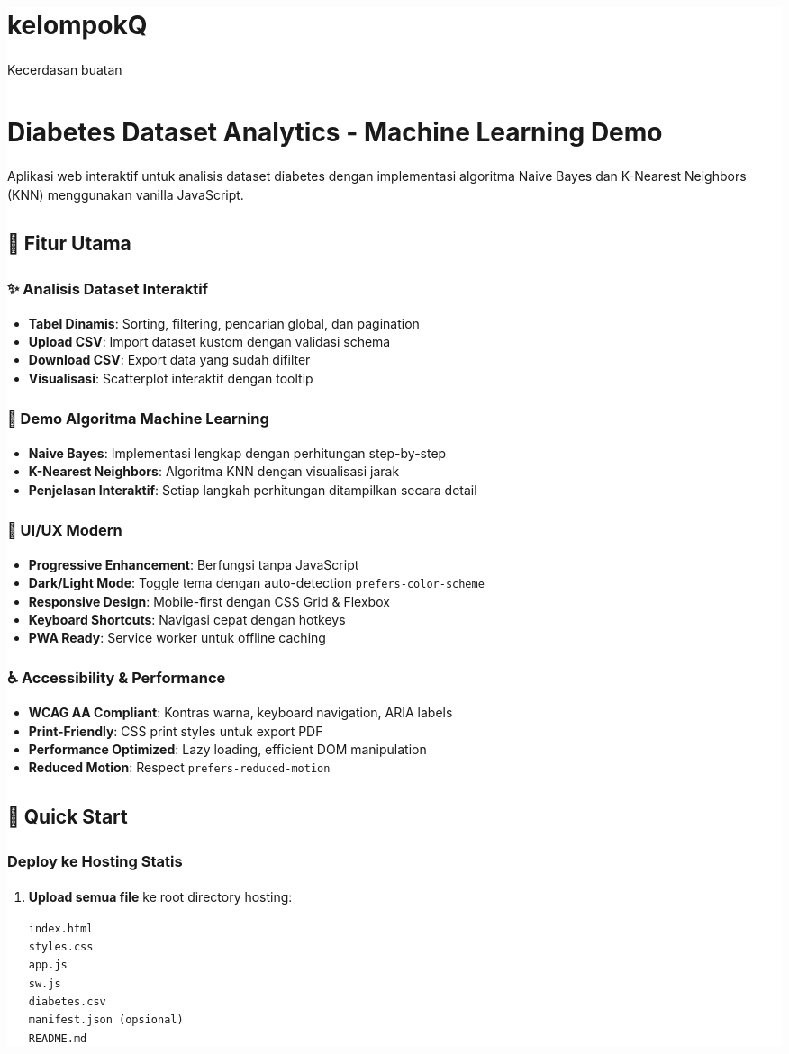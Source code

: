 # kelompokQ
Kecerdasan buatan

# Diabetes Dataset Analytics - Machine Learning Demo

Aplikasi web interaktif untuk analisis dataset diabetes dengan implementasi algoritma Naive Bayes dan K-Nearest Neighbors (KNN) menggunakan vanilla JavaScript.

## 🎯 Fitur Utama

### ✨ Analisis Dataset Interaktif
- **Tabel Dinamis**: Sorting, filtering, pencarian global, dan pagination
- **Upload CSV**: Import dataset kustom dengan validasi schema
- **Download CSV**: Export data yang sudah difilter
- **Visualisasi**: Scatterplot interaktif dengan tooltip

### 🤖 Demo Algoritma Machine Learning
- **Naive Bayes**: Implementasi lengkap dengan perhitungan step-by-step
- **K-Nearest Neighbors**: Algoritma KNN dengan visualisasi jarak
- **Penjelasan Interaktif**: Setiap langkah perhitungan ditampilkan secara detail

### 🎨 UI/UX Modern
- **Progressive Enhancement**: Berfungsi tanpa JavaScript
- **Dark/Light Mode**: Toggle tema dengan auto-detection `prefers-color-scheme`
- **Responsive Design**: Mobile-first dengan CSS Grid & Flexbox
- **Keyboard Shortcuts**: Navigasi cepat dengan hotkeys
- **PWA Ready**: Service worker untuk offline caching

### ♿ Accessibility & Performance
- **WCAG AA Compliant**: Kontras warna, keyboard navigation, ARIA labels
- **Print-Friendly**: CSS print styles untuk export PDF
- **Performance Optimized**: Lazy loading, efficient DOM manipulation
- **Reduced Motion**: Respect `prefers-reduced-motion`

## 🚀 Quick Start

### Deploy ke Hosting Statis
1. **Upload semua file** ke root directory hosting:
   ```
   index.html
   styles.css
   app.js
   sw.js
   diabetes.csv
   manifest.json (opsional)
   README.md
   ```
